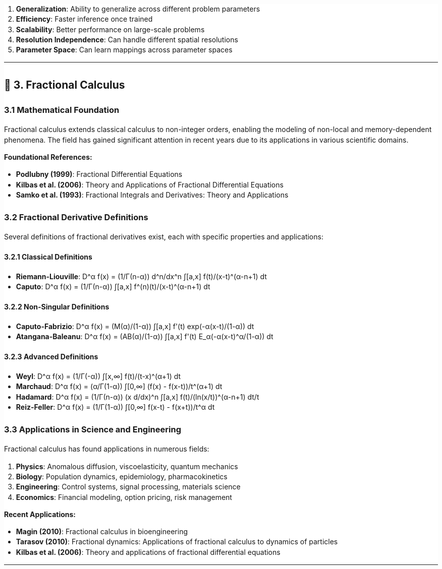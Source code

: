 1. **Generalization**: Ability to generalize across different problem parameters
2. **Efficiency**: Faster inference once trained
3. **Scalability**: Better performance on large-scale problems
4. **Resolution Independence**: Can handle different spatial resolutions
5. **Parameter Space**: Can learn mappings across parameter spaces

---

## 🎯 **3. Fractional Calculus**

### **3.1 Mathematical Foundation**

Fractional calculus extends classical calculus to non-integer orders, enabling the modeling of non-local and memory-dependent phenomena. The field has gained significant attention in recent years due to its applications in various scientific domains.

**Foundational References:**
- **Podlubny (1999)**: Fractional Differential Equations
- **Kilbas et al. (2006)**: Theory and Applications of Fractional Differential Equations
- **Samko et al. (1993)**: Fractional Integrals and Derivatives: Theory and Applications

### **3.2 Fractional Derivative Definitions**

Several definitions of fractional derivatives exist, each with specific properties and applications:

#### **3.2.1 Classical Definitions**
- **Riemann-Liouville**: D^α f(x) = (1/Γ(n-α)) d^n/dx^n ∫[a,x] f(t)/(x-t)^(α-n+1) dt
- **Caputo**: D^α f(x) = (1/Γ(n-α)) ∫[a,x] f^(n)(t)/(x-t)^(α-n+1) dt

#### **3.2.2 Non-Singular Definitions**
- **Caputo-Fabrizio**: D^α f(x) = (M(α)/(1-α)) ∫[a,x] f'(t) exp(-α(x-t)/(1-α)) dt
- **Atangana-Baleanu**: D^α f(x) = (AB(α)/(1-α)) ∫[a,x] f'(t) E_α(-α(x-t)^α/(1-α)) dt

#### **3.2.3 Advanced Definitions**
- **Weyl**: D^α f(x) = (1/Γ(-α)) ∫[x,∞] f(t)/(t-x)^(α+1) dt
- **Marchaud**: D^α f(x) = (α/Γ(1-α)) ∫[0,∞] (f(x) - f(x-t))/t^(α+1) dt
- **Hadamard**: D^α f(x) = (1/Γ(n-α)) (x d/dx)^n ∫[a,x] f(t)/(ln(x/t))^(α-n+1) dt/t
- **Reiz-Feller**: D^α f(x) = (1/Γ(1-α)) ∫[0,∞] f(x-t) - f(x+t))/t^α dt

### **3.3 Applications in Science and Engineering**

Fractional calculus has found applications in numerous fields:

1. **Physics**: Anomalous diffusion, viscoelasticity, quantum mechanics
2. **Biology**: Population dynamics, epidemiology, pharmacokinetics
3. **Engineering**: Control systems, signal processing, materials science
4. **Economics**: Financial modeling, option pricing, risk management

**Recent Applications:**
- **Magin (2010)**: Fractional calculus in bioengineering
- **Tarasov (2010)**: Fractional dynamics: Applications of fractional calculus to dynamics of particles
- **Kilbas et al. (2006)**: Theory and applications of fractional differential equations

---